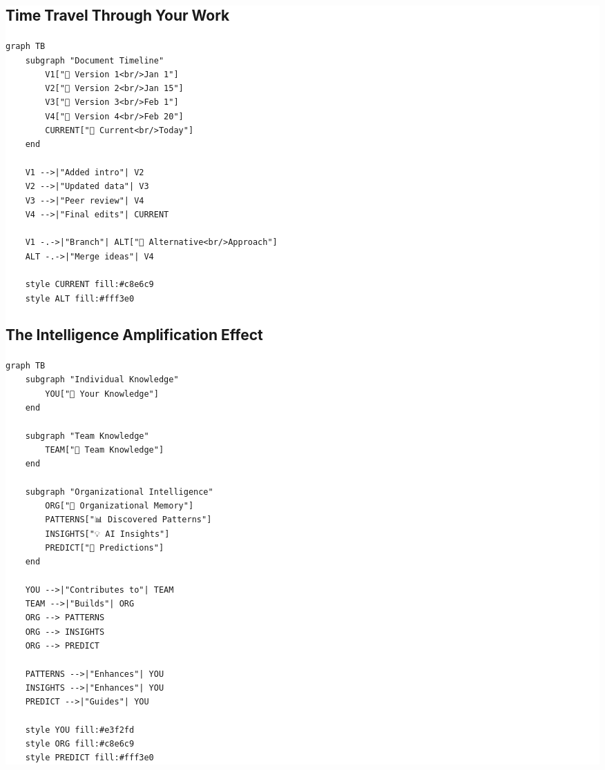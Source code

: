```mermaid
```

## Time Travel Through Your Work

```mermaid
graph TB
    subgraph "Document Timeline"
        V1["📄 Version 1<br/>Jan 1"]
        V2["📄 Version 2<br/>Jan 15"]
        V3["📄 Version 3<br/>Feb 1"]
        V4["📄 Version 4<br/>Feb 20"]
        CURRENT["📄 Current<br/>Today"]
    end

    V1 -->|"Added intro"| V2
    V2 -->|"Updated data"| V3
    V3 -->|"Peer review"| V4
    V4 -->|"Final edits"| CURRENT

    V1 -.->|"Branch"| ALT["📄 Alternative<br/>Approach"]
    ALT -.->|"Merge ideas"| V4

    style CURRENT fill:#c8e6c9
    style ALT fill:#fff3e0
```

## The Intelligence Amplification Effect

```mermaid
graph TB
    subgraph "Individual Knowledge"
        YOU["👤 Your Knowledge"]
    end

    subgraph "Team Knowledge"
        TEAM["👥 Team Knowledge"]
    end

    subgraph "Organizational Intelligence"
        ORG["🏢 Organizational Memory"]
        PATTERNS["📊 Discovered Patterns"]
        INSIGHTS["💡 AI Insights"]
        PREDICT["🔮 Predictions"]
    end

    YOU -->|"Contributes to"| TEAM
    TEAM -->|"Builds"| ORG
    ORG --> PATTERNS
    ORG --> INSIGHTS
    ORG --> PREDICT

    PATTERNS -->|"Enhances"| YOU
    INSIGHTS -->|"Enhances"| YOU
    PREDICT -->|"Guides"| YOU

    style YOU fill:#e3f2fd
    style ORG fill:#c8e6c9
    style PREDICT fill:#fff3e0
```
